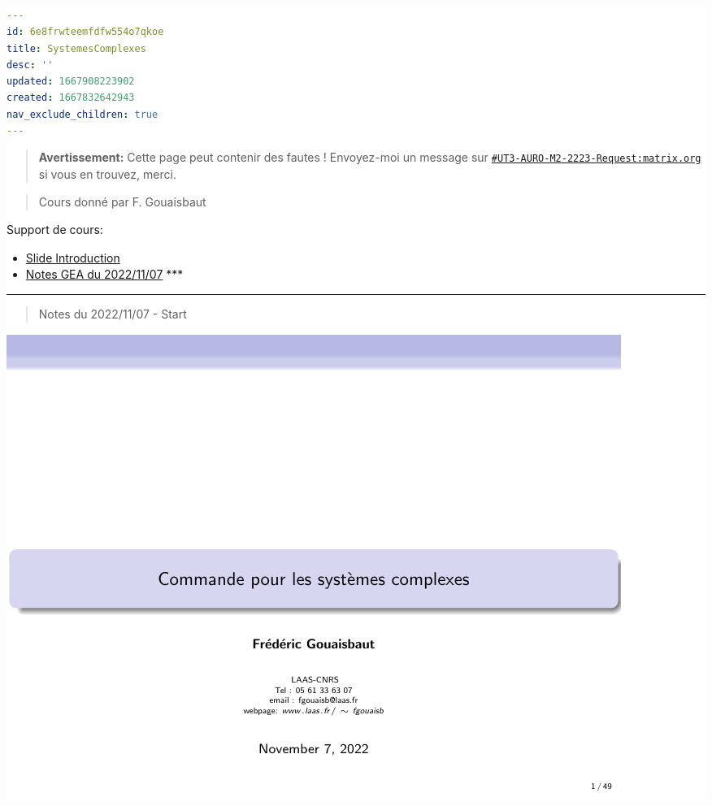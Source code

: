 ```yaml
---
id: 6e8frwteemfdfw554o7qkoe
title: SystemesComplexes
desc: ''
updated: 1667908223902
created: 1667832642943
nav_exclude_children: true
---
```


> **Avertissement:**
Cette page peut contenir des fautes ! Envoyez-moi un message sur [`#UT3-AURO-M2-2223-Request:matrix.org`](https://matrix.to/#/#UT3-AURO-M2-2223-Request:matrix.org) si vous en trouvez, merci.

> Cours donné par F. Gouaisbaut

Support de cours:
- [Slide Introduction](https://raw.githubusercontent.com/TunnARK/UT3-AURO-2223-S10-Dendron/main/vault/assets/B2.CNL.CM.SystCompl.SlideIntro.20221107.pdf)
- [Notes GEA du 2022/11/07](https://raw.githubusercontent.com/TunnARK/UT3-AURO-2223-S10-Dendron/main/vault/assets/B2.CNL.CM.NotesGEA.20221107.pdf) ***


---

> Notes du 2022/11/07 - Start





![](/assets/images/B2.CR.CM.SystCompl.Slide-01.png)

